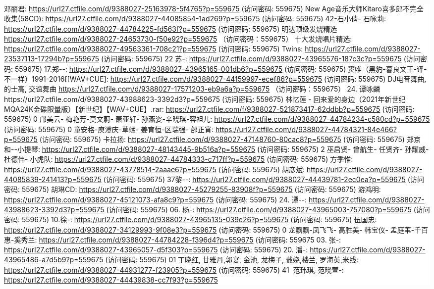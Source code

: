 邓丽君: https://url27.ctfile.com/d/9388027-25163978-5f4765?p=559675
(访问密码: 559675)
New Age音乐大师Kitaro喜多郎不完全收集(58CD): https://url27.ctfile.com/d/9388027-44085854-1ad269?p=559675
(访问密码: 559675)
42-石小倩- 石咏莉: https://url27.ctfile.com/d/9388027-44784225-fd563f?p=559675
(访问密码: 559675)
明达顶级发烧精选
https://url27.ctfile.com/d/9388027-24653730-f50e92?p=559675
（访问密码：559675）
十大发烧唱片精选: https://url27.ctfile.com/d/9388027-49563361-708c21?p=559675
(访问密码: 559675)
Twins: https://url27.ctfile.com/d/9388027-23537113-17294b?p=559675
(访问密码: 559675)
22 苏-: https://url27.ctfile.com/d/9388027-43965576-187c3c?p=559675
(访问密码: 559675)
17.郑--: https://url27.ctfile.com/d/9388027-43965165-001db6?p=559675
(访问密码: 559675)
窦唯（黑豹-暮良文王-译-不一样）1991-2016[[WAV+CUE]: https://url27.ctfile.com/d/9388027-44159997-ecef86?p=559675
(访问密码: 559675)
DJ电音舞曲,的士高, 交谊舞曲
https://url27.ctfile.com/d/9388027-17571203-eb9a6a?p=559675
（访问密码：559675）
24. 谭咏麟https://url27.ctfile.com/d/9388027-43988623-3392d3?p=559675
(访问密码: 559675)
林忆莲 - 回来爱的身边（2021年新世纪MQA24K金碟限量版）【新世纪】【WAV+CUE】.rar: https://url27.ctfile.com/f/9388027-521873417-62ddbb?p=559675
(访问密码: 559675)
0 邝美云- 梅艳芳-莫文蔚- 萧亚轩- 孙燕姿-辛晓琪-容祖儿: https://url27.ctfile.com/d/9388027-44784234-c580cd?p=559675
(访问密码: 559675)
0 童安格-庾澄庆-草蜢- 姜育恒-区瑞强- 邰正宵: https://url27.ctfile.com/d/9388027-44784321-84e466?p=559675
(访问密码: 559675)
卡拉扬: https://url27.ctfile.com/d/9388027-47148760-80cac8?p=559675
(访问密码: 559675)
郑京和--小提琴: https://url27.ctfile.com/d/9388027-48143445-9b516a?p=559675
(访问密码: 559675)
2 巫启贤- 曾航生- 任贤齐- 孙耀威- 杜德伟- 小虎队: https://url27.ctfile.com/d/9388027-44784333-c717ff?p=559675
(访问密码: 559675)
方季惟: https://url27.ctfile.com/d/9388027-43778514-2aaae6?p=559675
(访问密码: 559675)
胡彦斌: https://url27.ctfile.com/d/9388027-44085839-241413?p=559675
(访问密码: 559675)
37黎--: https://url27.ctfile.com/d/9388027-44439781-2ec0ea?p=559675
(访问密码: 559675)
胡琳CD: https://url27.ctfile.com/d/9388027-45279255-83908f?p=559675
(访问密码: 559675)
游鸿明: https://url27.ctfile.com/d/9388027-45121073-afa8c9?p=559675
(访问密码: 559675)
24. 谭--: https://url27.ctfile.com/d/9388027-43988623-3392d3?p=559675
(访问密码: 559675)
06. 杨-: https://url27.ctfile.com/d/9388027-43965003-757080?p=559675
(访问密码: 559675)
10.徐-: https://url27.ctfile.com/d/9388027-43965135-039e26?p=559675
(访问密码: 559675)
伍国忠: https://url27.ctfile.com/d/9388027-34129993-9f08e3?p=559675
(访问密码: 559675)
0 龙飘飘-凤飞飞- 高胜美- 韩宝仪- 孟庭苇-千百惠-奚秀兰: https://url27.ctfile.com/d/9388027-44784228-f396d4?p=559675
(访问密码: 559675
03. 张-: https://url27.ctfile.com/d/9388027-43965057-d5f303?p=559675
(访问密码: 559675)
20. 潘-: https://url27.ctfile.com/d/9388027-43965486-a7d5b9?p=559675
(访问密码: 559675)
01 丁晓红, 甘雅丹,郭宴, 金池, 龙梅子, 戴娆,楼兰, 罗海英,米线: https://url27.ctfile.com/d/9388027-44931277-f23905?p=559675
(访问密码: 559675)
41  范玮琪, 范晓萱-: https://url27.ctfile.com/d/9388027-44439838-cc7f93?p=559675